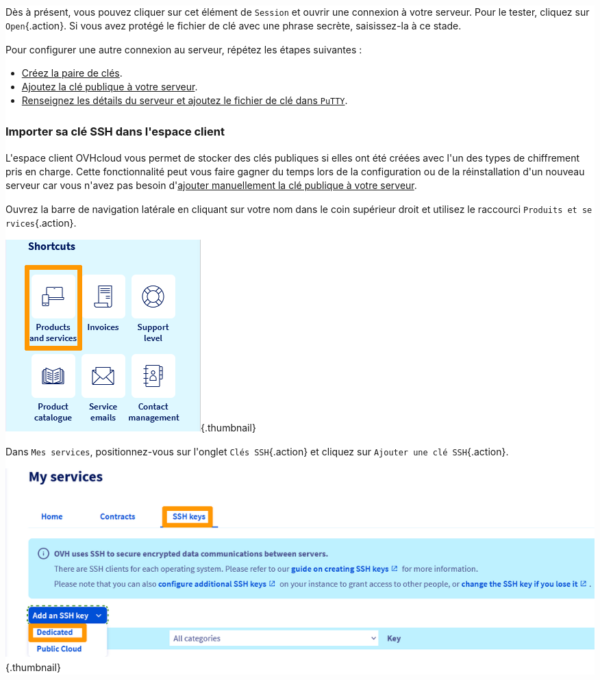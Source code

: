 Dès à présent, vous pouvez cliquer sur cet élément de `Session` et ouvrir une connexion à votre serveur. Pour le tester, cliquez sur `Open`{.action}. Si vous avez protégé le fichier de clé avec une phrase secrète, saisissez-la à ce stade.

Pour configurer une autre connexion au serveur, répétez les étapes suivantes :

- [Créez la paire de clés](#useputty).
- [Ajoutez la clé publique à votre serveur](#addserverkey).
- [Renseignez les détails du serveur et ajoutez le fichier de clé dans `PuTTY`](#puttykeys).

### Importer sa clé SSH dans l'espace client <a name="importkey"></a>

L'espace client OVHcloud vous permet de stocker des clés publiques si elles ont été créées avec l'un des types de chiffrement pris en charge. Cette fonctionnalité peut vous faire gagner du temps lors de la configuration ou de la réinstallation d'un nouveau serveur car vous n'avez pas besoin d'[ajouter manuellement la clé publique à votre serveur](#addserverkey). 

Ouvrez la barre de navigation latérale en cliquant sur votre nom dans le coin supérieur droit et utilisez le raccourci `Produits et services`{.action}.

![Espace de gestion des clés SSH](images/SSH_keys_panel_2022.png){.thumbnail}

Dans `Mes services`, positionnez-vous sur l'onglet `Clés SSH`{.action} et cliquez sur `Ajouter une clé SSH`{.action}.

![Espace de gestion des clés SSH](images/SSH_keys_panel_2.1.png){.thumbnail}
